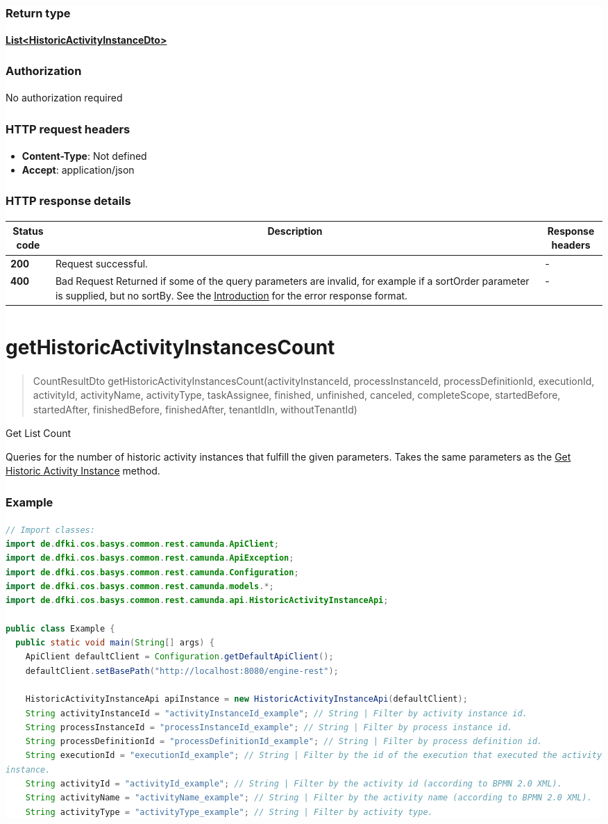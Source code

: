 ### Return type

[**List&lt;HistoricActivityInstanceDto&gt;**](HistoricActivityInstanceDto.md)

### Authorization

No authorization required

### HTTP request headers

 - **Content-Type**: Not defined
 - **Accept**: application/json

### HTTP response details
| Status code | Description | Response headers |
|-------------|-------------|------------------|
**200** | Request successful. |  -  |
**400** | Bad Request Returned if some of the query parameters are invalid, for example if a sortOrder parameter is supplied, but no sortBy. See the [Introduction](https://docs.camunda.org/manual/7.14/reference/rest/overview/#error-handling) for the error response format. |  -  |

<a name="getHistoricActivityInstancesCount"></a>
# **getHistoricActivityInstancesCount**
> CountResultDto getHistoricActivityInstancesCount(activityInstanceId, processInstanceId, processDefinitionId, executionId, activityId, activityName, activityType, taskAssignee, finished, unfinished, canceled, completeScope, startedBefore, startedAfter, finishedBefore, finishedAfter, tenantIdIn, withoutTenantId)

Get List Count

Queries for the number of historic activity instances that fulfill the given parameters. Takes the same parameters as the [Get Historic Activity Instance](https://docs.camunda.org/manual/7.14/reference/rest/history/activity-instance/get-activity-instance-query/)  method.

### Example
```java
// Import classes:
import de.dfki.cos.basys.common.rest.camunda.ApiClient;
import de.dfki.cos.basys.common.rest.camunda.ApiException;
import de.dfki.cos.basys.common.rest.camunda.Configuration;
import de.dfki.cos.basys.common.rest.camunda.models.*;
import de.dfki.cos.basys.common.rest.camunda.api.HistoricActivityInstanceApi;

public class Example {
  public static void main(String[] args) {
    ApiClient defaultClient = Configuration.getDefaultApiClient();
    defaultClient.setBasePath("http://localhost:8080/engine-rest");

    HistoricActivityInstanceApi apiInstance = new HistoricActivityInstanceApi(defaultClient);
    String activityInstanceId = "activityInstanceId_example"; // String | Filter by activity instance id.
    String processInstanceId = "processInstanceId_example"; // String | Filter by process instance id.
    String processDefinitionId = "processDefinitionId_example"; // String | Filter by process definition id.
    String executionId = "executionId_example"; // String | Filter by the id of the execution that executed the activity instance.
    String activityId = "activityId_example"; // String | Filter by the activity id (according to BPMN 2.0 XML).
    String activityName = "activityName_example"; // String | Filter by the activity name (according to BPMN 2.0 XML).
    String activityType = "activityType_example"; // String | Filter by activity type.
```